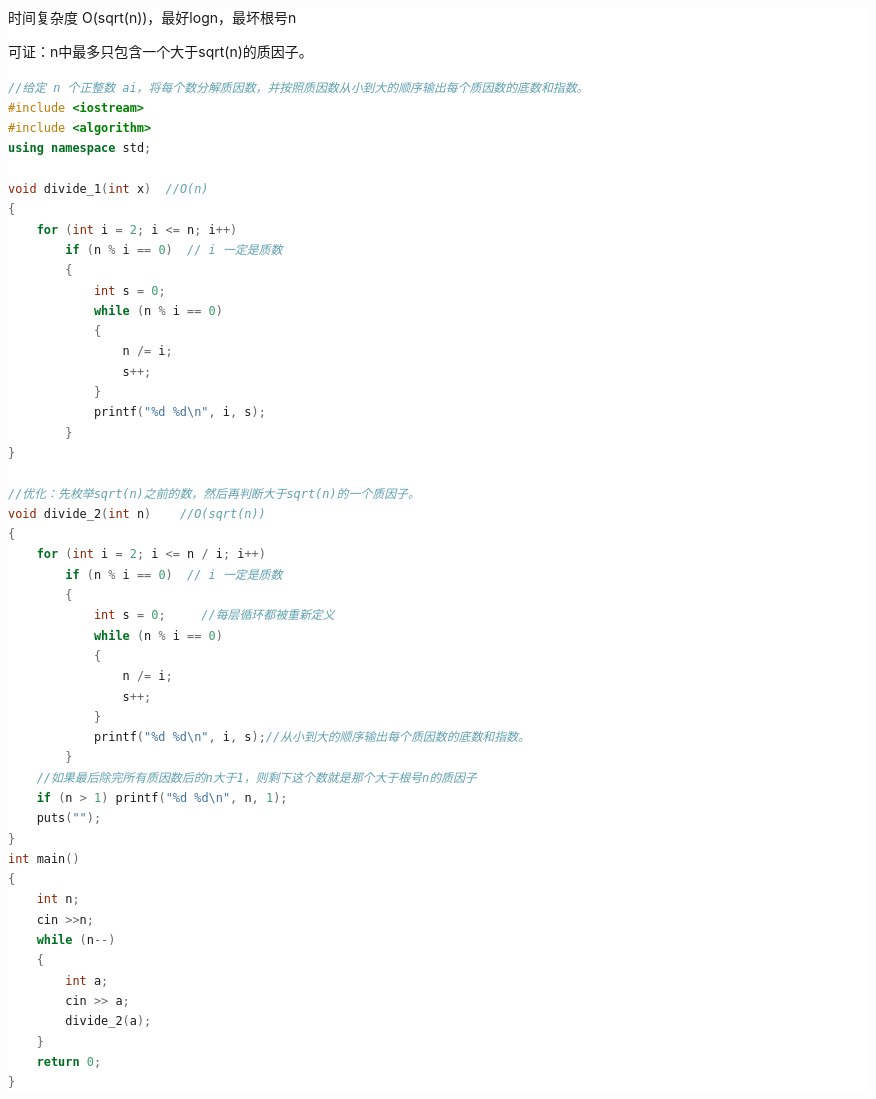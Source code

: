时间复杂度  O(sqrt(n))，最好logn，最坏根号n

可证：n中最多只包含一个大于sqrt(n)的质因子。

```cpp
//给定 n 个正整数 ai，将每个数分解质因数，并按照质因数从小到大的顺序输出每个质因数的底数和指数。
#include <iostream>
#include <algorithm>
using namespace std;

void divide_1(int x)  //O(n)
{
    for (int i = 2; i <= n; i++)
   		if (n % i == 0)  // i 一定是质数
        {
            int s = 0;
            while (n % i == 0)
            {
                n /= i;
                s++;
            }
            printf("%d %d\n", i, s);
        }
}

//优化：先枚举sqrt(n)之前的数，然后再判断大于sqrt(n)的一个质因子。
void divide_2(int n)    //O(sqrt(n))
{
    for (int i = 2; i <= n / i; i++)
   		if (n % i == 0)  // i 一定是质数
        {
            int s = 0;     //每层循环都被重新定义
            while (n % i == 0)
            {
                n /= i;
                s++;
            }
            printf("%d %d\n", i, s);//从小到大的顺序输出每个质因数的底数和指数。
        }
    //如果最后除完所有质因数后的n大于1，则剩下这个数就是那个大于根号n的质因子
    if (n > 1) printf("%d %d\n", n, 1); 
    puts("");
}
int main()
{
    int n;
    cin >>n;
    while (n--)
    {
        int a;
        cin >> a;
        divide_2(a);
    }
    return 0;
}
```
